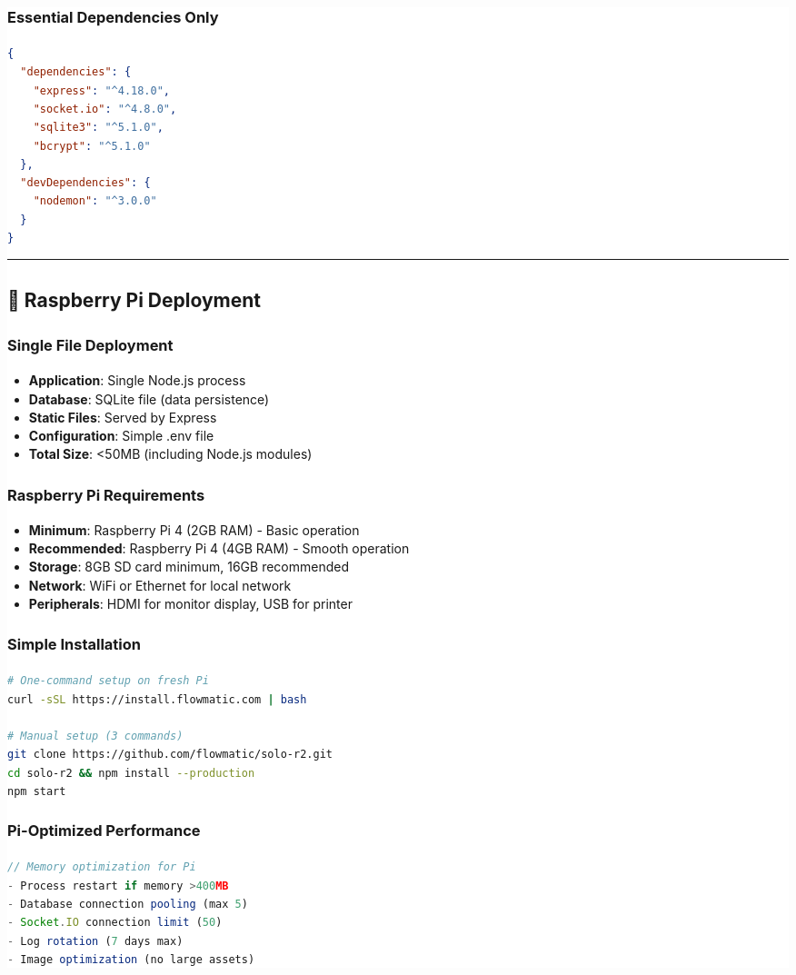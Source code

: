### **Essential Dependencies Only**
```json
{
  "dependencies": {
    "express": "^4.18.0",
    "socket.io": "^4.8.0", 
    "sqlite3": "^5.1.0",
    "bcrypt": "^5.1.0"
  },
  "devDependencies": {
    "nodemon": "^3.0.0"
  }
}
```

---

## 🚀 Raspberry Pi Deployment

### **Single File Deployment**
- **Application**: Single Node.js process
- **Database**: SQLite file (data persistence)
- **Static Files**: Served by Express
- **Configuration**: Simple .env file
- **Total Size**: <50MB (including Node.js modules)

### **Raspberry Pi Requirements**
- **Minimum**: Raspberry Pi 4 (2GB RAM) - Basic operation
- **Recommended**: Raspberry Pi 4 (4GB RAM) - Smooth operation
- **Storage**: 8GB SD card minimum, 16GB recommended
- **Network**: WiFi or Ethernet for local network
- **Peripherals**: HDMI for monitor display, USB for printer

### **Simple Installation**
```bash
# One-command setup on fresh Pi
curl -sSL https://install.flowmatic.com | bash

# Manual setup (3 commands)
git clone https://github.com/flowmatic/solo-r2.git
cd solo-r2 && npm install --production
npm start
```

### **Pi-Optimized Performance**
```javascript
// Memory optimization for Pi
- Process restart if memory >400MB
- Database connection pooling (max 5)
- Socket.IO connection limit (50)
- Log rotation (7 days max)
- Image optimization (no large assets)
```
